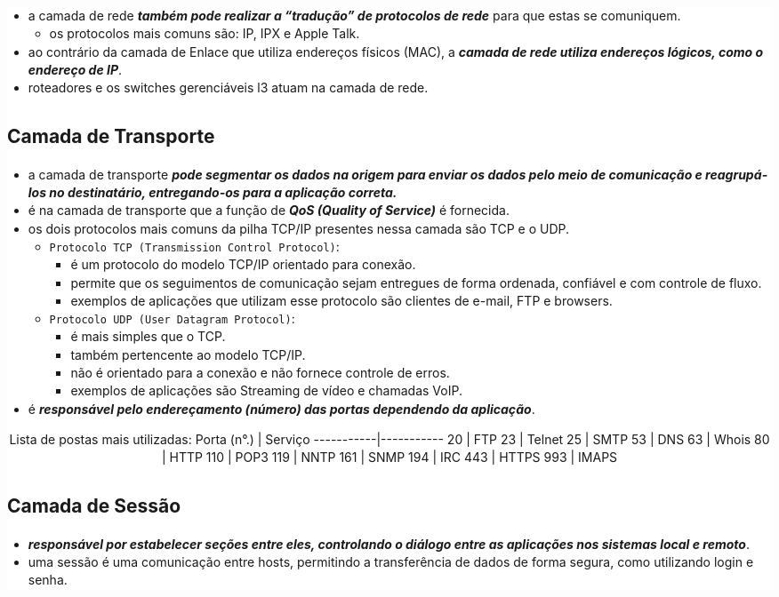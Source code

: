 - a camada de rede ***também pode realizar a “tradução” de protocolos de rede*** para que estas se comuniquem.
  - os protocolos mais comuns são: IP, IPX e Apple Talk.
- ao contrário da camada de Enlace que utiliza endereços físicos (MAC), a ***camada de rede utiliza endereços lógicos, como o endereço de IP***.
- roteadores e os switches gerenciáveis l3 atuam na camada de rede.

## Camada de Transporte

- a camada de transporte ***pode segmentar os dados na origem para enviar os dados pelo meio de comunicação e reagrupá-los no destinatário, entregando-os para a aplicação correta.***
- é na camada de transporte que a função de ***QoS (Quality of Service)*** é fornecida.
- os dois protocolos mais comuns da pilha TCP/IP presentes nessa camada são TCP e o UDP.
  - `Protocolo TCP (Transmission Control Protocol)`:
    - é um protocolo do modelo TCP/IP orientado para conexão. 
    - permite que os seguimentos de comunicação sejam entregues de forma ordenada, confiável e com controle de fluxo. 
    - exemplos de aplicações que utilizam esse protocolo são clientes de e-mail, FTP e browsers.
  - `Protocolo UDP (User Datagram Protocol)`:
    - é mais simples que o TCP.
    - também pertencente ao modelo TCP/IP.
    - não é orientado para a conexão e não fornece controle de erros.
    - exemplos de aplicações são Streaming de vídeo e chamadas VoIP.
- é ***responsável pelo endereçamento (número) das portas dependendo da aplicação***.

<div align="center">

Lista de postas mais utilizadas:
Porta (n°.) | Serviço
-----------|-----------
20 | FTP 
23 | Telnet
25 | SMTP
53 | DNS
63 | Whois
80 | HTTP
110 | POP3
119 | NNTP
161 | SNMP
194 | IRC
443 | HTTPS
993 | IMAPS

</div>

## Camada de Sessão

- ***responsável por estabelecer seções entre eles, controlando o diálogo entre as aplicações nos sistemas local e remoto***. 
- uma sessão é uma comunicação entre hosts, permitindo a transferência de dados de forma segura, como utilizando login e senha.
